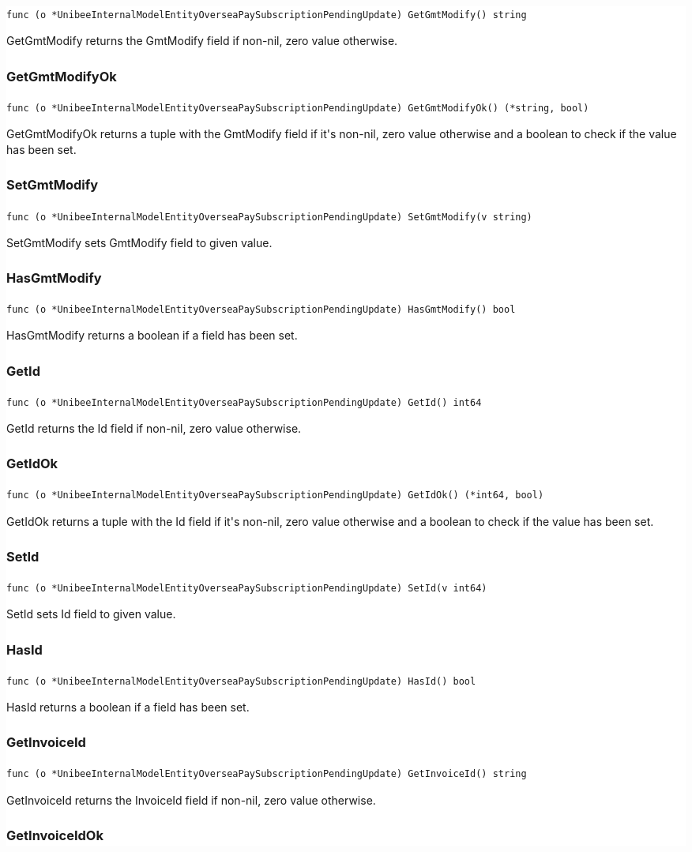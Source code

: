 `func (o *UnibeeInternalModelEntityOverseaPaySubscriptionPendingUpdate) GetGmtModify() string`

GetGmtModify returns the GmtModify field if non-nil, zero value otherwise.

### GetGmtModifyOk

`func (o *UnibeeInternalModelEntityOverseaPaySubscriptionPendingUpdate) GetGmtModifyOk() (*string, bool)`

GetGmtModifyOk returns a tuple with the GmtModify field if it's non-nil, zero value otherwise
and a boolean to check if the value has been set.

### SetGmtModify

`func (o *UnibeeInternalModelEntityOverseaPaySubscriptionPendingUpdate) SetGmtModify(v string)`

SetGmtModify sets GmtModify field to given value.

### HasGmtModify

`func (o *UnibeeInternalModelEntityOverseaPaySubscriptionPendingUpdate) HasGmtModify() bool`

HasGmtModify returns a boolean if a field has been set.

### GetId

`func (o *UnibeeInternalModelEntityOverseaPaySubscriptionPendingUpdate) GetId() int64`

GetId returns the Id field if non-nil, zero value otherwise.

### GetIdOk

`func (o *UnibeeInternalModelEntityOverseaPaySubscriptionPendingUpdate) GetIdOk() (*int64, bool)`

GetIdOk returns a tuple with the Id field if it's non-nil, zero value otherwise
and a boolean to check if the value has been set.

### SetId

`func (o *UnibeeInternalModelEntityOverseaPaySubscriptionPendingUpdate) SetId(v int64)`

SetId sets Id field to given value.

### HasId

`func (o *UnibeeInternalModelEntityOverseaPaySubscriptionPendingUpdate) HasId() bool`

HasId returns a boolean if a field has been set.

### GetInvoiceId

`func (o *UnibeeInternalModelEntityOverseaPaySubscriptionPendingUpdate) GetInvoiceId() string`

GetInvoiceId returns the InvoiceId field if non-nil, zero value otherwise.

### GetInvoiceIdOk
